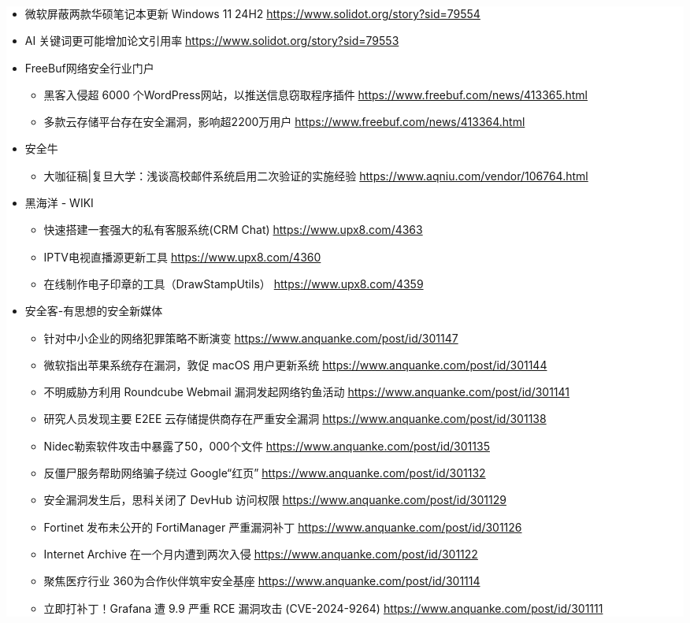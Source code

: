   - 微软屏蔽两款华硕笔记本更新 Windows 11 24H2
https://www.solidot.org/story?sid=79554

  - AI 关键词更可能增加论文引用率
https://www.solidot.org/story?sid=79553

- FreeBuf网络安全行业门户
  - 黑客入侵超 6000 个WordPress网站，以推送信息窃取程序插件
https://www.freebuf.com/news/413365.html

  - 多款云存储平台存在安全漏洞，影响超2200万用户
https://www.freebuf.com/news/413364.html

- 安全牛
  - 大咖征稿|复旦大学：浅谈高校邮件系统启用二次验证的实施经验
https://www.aqniu.com/vendor/106764.html

- 黑海洋 - WIKI
  - 快速搭建一套强大的私有客服系统(CRM Chat)
https://www.upx8.com/4363

  - IPTV电视直播源更新工具
https://www.upx8.com/4360

  - 在线制作电子印章的工具（DrawStampUtils）
https://www.upx8.com/4359

- 安全客-有思想的安全新媒体
  - 针对中小企业的网络犯罪策略不断演变
https://www.anquanke.com/post/id/301147

  - 微软指出苹果系统存在漏洞，敦促 macOS 用户更新系统
https://www.anquanke.com/post/id/301144

  - 不明威胁方利用 Roundcube Webmail 漏洞发起网络钓鱼活动
https://www.anquanke.com/post/id/301141

  - 研究人员发现主要 E2EE 云存储提供商存在严重安全漏洞
https://www.anquanke.com/post/id/301138

  - Nidec勒索软件攻击中暴露了50，000个文件
https://www.anquanke.com/post/id/301135

  - 反僵尸服务帮助网络骗子绕过 Google“红页”
https://www.anquanke.com/post/id/301132

  - 安全漏洞发生后，思科关闭了 DevHub 访问权限
https://www.anquanke.com/post/id/301129

  - Fortinet 发布未公开的 FortiManager 严重漏洞补丁
https://www.anquanke.com/post/id/301126

  - Internet Archive 在一个月内遭到两次入侵
https://www.anquanke.com/post/id/301122

  - 聚焦医疗行业 360为合作伙伴筑牢安全基座
https://www.anquanke.com/post/id/301114

  - 立即打补丁！Grafana 遭 9.9 严重 RCE 漏洞攻击 (CVE-2024-9264)
https://www.anquanke.com/post/id/301111
